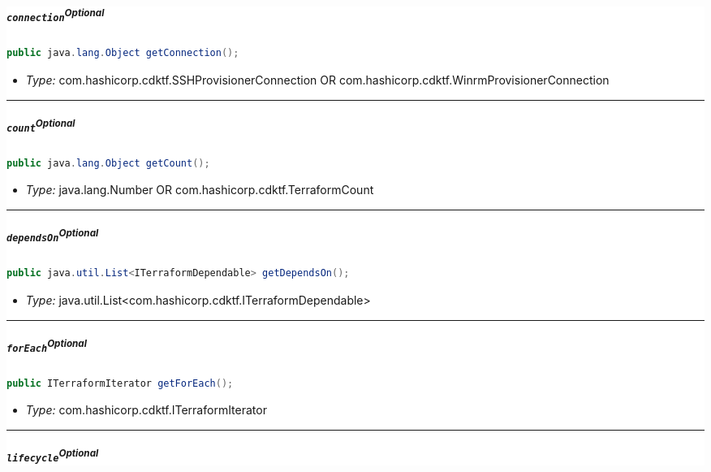 
##### `connection`<sup>Optional</sup> <a name="connection" id="@cdktf/provider-cloudflare.dataCloudflareEmailSecurityBlockSenders.DataCloudflareEmailSecurityBlockSendersConfig.property.connection"></a>

```java
public java.lang.Object getConnection();
```

- *Type:* com.hashicorp.cdktf.SSHProvisionerConnection OR com.hashicorp.cdktf.WinrmProvisionerConnection

---

##### `count`<sup>Optional</sup> <a name="count" id="@cdktf/provider-cloudflare.dataCloudflareEmailSecurityBlockSenders.DataCloudflareEmailSecurityBlockSendersConfig.property.count"></a>

```java
public java.lang.Object getCount();
```

- *Type:* java.lang.Number OR com.hashicorp.cdktf.TerraformCount

---

##### `dependsOn`<sup>Optional</sup> <a name="dependsOn" id="@cdktf/provider-cloudflare.dataCloudflareEmailSecurityBlockSenders.DataCloudflareEmailSecurityBlockSendersConfig.property.dependsOn"></a>

```java
public java.util.List<ITerraformDependable> getDependsOn();
```

- *Type:* java.util.List<com.hashicorp.cdktf.ITerraformDependable>

---

##### `forEach`<sup>Optional</sup> <a name="forEach" id="@cdktf/provider-cloudflare.dataCloudflareEmailSecurityBlockSenders.DataCloudflareEmailSecurityBlockSendersConfig.property.forEach"></a>

```java
public ITerraformIterator getForEach();
```

- *Type:* com.hashicorp.cdktf.ITerraformIterator

---

##### `lifecycle`<sup>Optional</sup> <a name="lifecycle" id="@cdktf/provider-cloudflare.dataCloudflareEmailSecurityBlockSenders.DataCloudflareEmailSecurityBlockSendersConfig.property.lifecycle"></a>
